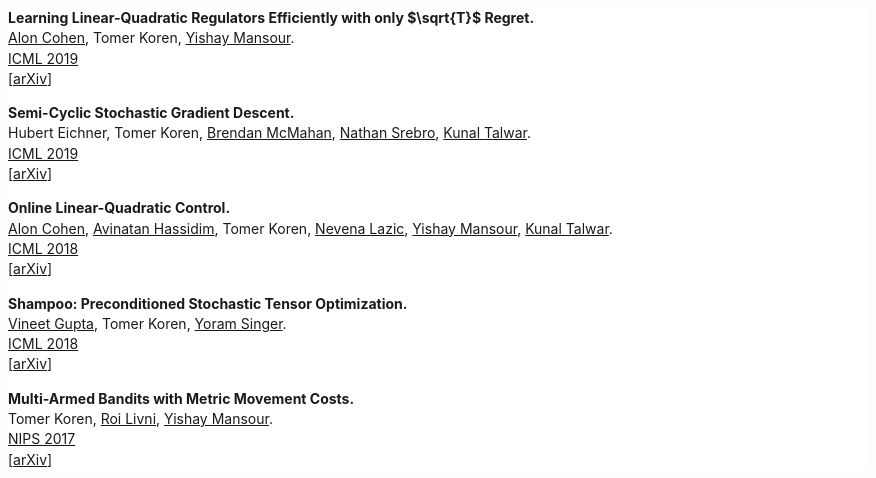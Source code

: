 **Learning Linear-Quadratic Regulators Efficiently with only $\sqrt{T}$ Regret.**
<br/>
[Alon Cohen](http://sites.google.com/site/aloncohentechnion/),
Tomer Koren,
[Yishay Mansour](http://www.tau.ac.il/~mansour/).
<br/>
[ICML 2019](http://icml.cc/2019/)
<br/>
[[arXiv](http://arxiv.org/abs/1902.06223)]

**Semi-Cyclic Stochastic Gradient Descent.**
<br/>
Hubert Eichner,
Tomer Koren,
[Brendan McMahan](https://ai.google/research/people/author35837),
[Nathan Srebro](http://ttic.uchicago.edu/~nati/),
[Kunal Talwar](http://kunaltalwar.org/).
<br/>
[ICML 2019](http://icml.cc/2019/)
<br/>
[[arXiv](http://arxiv.org/abs/1904.10120)]

**Online Linear-Quadratic Control.**
<br/>
[Alon Cohen](http://sites.google.com/site/aloncohentechnion/),
[Avinatan Hassidim](http://u.cs.biu.ac.il/~avinatan/),
Tomer Koren,
[Nevena Lazic](https://ai.google/research/people/104936),
[Yishay Mansour](http://www.tau.ac.il/~mansour/),
[Kunal Talwar](http://kunaltalwar.org/).
<br/>
[ICML 2018](http://icml.cc/2018/)
<br/>
[[arXiv](http://arxiv.org/abs/1806.07104)]

**Shampoo: Preconditioned Stochastic Tensor Optimization.**
<br/>
[Vineet Gupta](http://www-cs-students.stanford.edu/~vgupta/),
Tomer Koren,
[Yoram Singer](http://www.cs.princeton.edu/~ysinger/).
<br/>
[ICML 2018](http://icml.cc/2018/)
<br/>
[[arXiv](http://arxiv.org/abs/1802.09568)]

**Multi-Armed Bandits with Metric Movement Costs.**
<br/>
Tomer Koren,
[Roi Livni](http://www.tau.ac.il/~rlivni/),
[Yishay Mansour](http://www.tau.ac.il/~mansour/).
<br/>
[NIPS 2017](http://nips.cc/Conferences/2017/)
<br/>
[[arXiv](https://arxiv.org/abs/1710.08997)]
